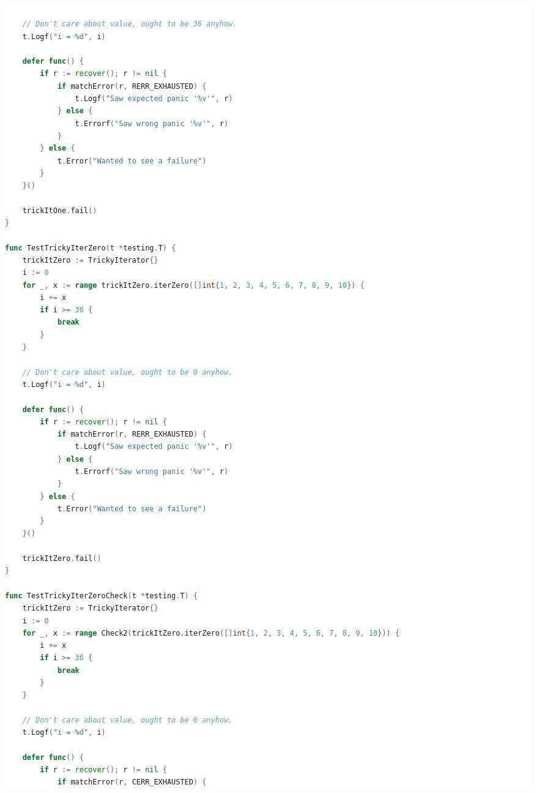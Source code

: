 ```go

	// Don't care about value, ought to be 36 anyhow.
	t.Logf("i = %d", i)

	defer func() {
		if r := recover(); r != nil {
			if matchError(r, RERR_EXHAUSTED) {
				t.Logf("Saw expected panic '%v'", r)
			} else {
				t.Errorf("Saw wrong panic '%v'", r)
			}
		} else {
			t.Error("Wanted to see a failure")
		}
	}()

	trickItOne.fail()
}

func TestTrickyIterZero(t *testing.T) {
	trickItZero := TrickyIterator{}
	i := 0
	for _, x := range trickItZero.iterZero([]int{1, 2, 3, 4, 5, 6, 7, 8, 9, 10}) {
		i += x
		if i >= 36 {
			break
		}
	}

	// Don't care about value, ought to be 0 anyhow.
	t.Logf("i = %d", i)

	defer func() {
		if r := recover(); r != nil {
			if matchError(r, RERR_EXHAUSTED) {
				t.Logf("Saw expected panic '%v'", r)
			} else {
				t.Errorf("Saw wrong panic '%v'", r)
			}
		} else {
			t.Error("Wanted to see a failure")
		}
	}()

	trickItZero.fail()
}

func TestTrickyIterZeroCheck(t *testing.T) {
	trickItZero := TrickyIterator{}
	i := 0
	for _, x := range Check2(trickItZero.iterZero([]int{1, 2, 3, 4, 5, 6, 7, 8, 9, 10})) {
		i += x
		if i >= 36 {
			break
		}
	}

	// Don't care about value, ought to be 0 anyhow.
	t.Logf("i = %d", i)

	defer func() {
		if r := recover(); r != nil {
			if matchError(r, CERR_EXHAUSTED) {
```